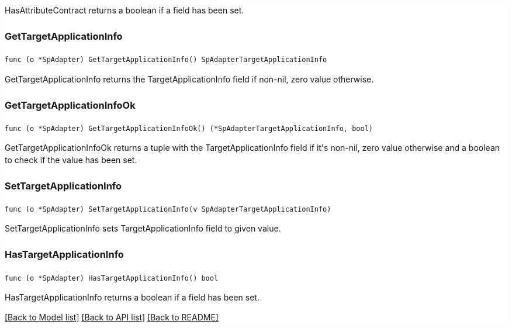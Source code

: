 HasAttributeContract returns a boolean if a field has been set.

### GetTargetApplicationInfo

`func (o *SpAdapter) GetTargetApplicationInfo() SpAdapterTargetApplicationInfo`

GetTargetApplicationInfo returns the TargetApplicationInfo field if non-nil, zero value otherwise.

### GetTargetApplicationInfoOk

`func (o *SpAdapter) GetTargetApplicationInfoOk() (*SpAdapterTargetApplicationInfo, bool)`

GetTargetApplicationInfoOk returns a tuple with the TargetApplicationInfo field if it's non-nil, zero value otherwise
and a boolean to check if the value has been set.

### SetTargetApplicationInfo

`func (o *SpAdapter) SetTargetApplicationInfo(v SpAdapterTargetApplicationInfo)`

SetTargetApplicationInfo sets TargetApplicationInfo field to given value.

### HasTargetApplicationInfo

`func (o *SpAdapter) HasTargetApplicationInfo() bool`

HasTargetApplicationInfo returns a boolean if a field has been set.


[[Back to Model list]](../README.md#documentation-for-models) [[Back to API list]](../README.md#documentation-for-api-endpoints) [[Back to README]](../README.md)


